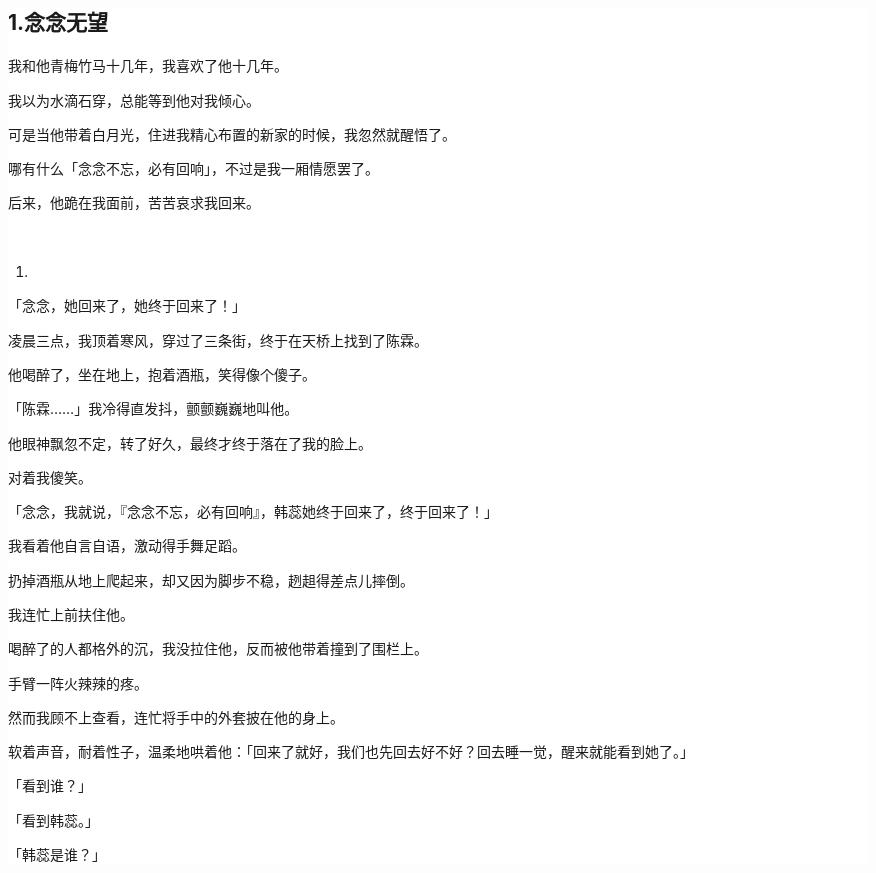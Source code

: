## 1.念念无望
我和他青梅竹马十几年，我喜欢了他十几年。


我以为水滴石穿，总能等到他对我倾心。


可是当他带着白月光，住进我精心布置的新家的时候，我忽然就醒悟了。


哪有什么「念念不忘，必有回响」，不过是我一厢情愿罢了。


后来，他跪在我面前，苦苦哀求我回来。


 


1.


「念念，她回来了，她终于回来了！」


凌晨三点，我顶着寒风，穿过了三条街，终于在天桥上找到了陈霖。


他喝醉了，坐在地上，抱着酒瓶，笑得像个傻子。


「陈霖……」我冷得直发抖，颤颤巍巍地叫他。


他眼神飘忽不定，转了好久，最终才终于落在了我的脸上。


对着我傻笑。


「念念，我就说，『念念不忘，必有回响』，韩蕊她终于回来了，终于回来了！」


我看着他自言自语，激动得手舞足蹈。


扔掉酒瓶从地上爬起来，却又因为脚步不稳，趔趄得差点儿摔倒。


我连忙上前扶住他。


喝醉了的人都格外的沉，我没拉住他，反而被他带着撞到了围栏上。


手臂一阵火辣辣的疼。


然而我顾不上查看，连忙将手中的外套披在他的身上。


软着声音，耐着性子，温柔地哄着他：「回来了就好，我们也先回去好不好？回去睡一觉，醒来就能看到她了。」


「看到谁？」


「看到韩蕊。」


「韩蕊是谁？」

